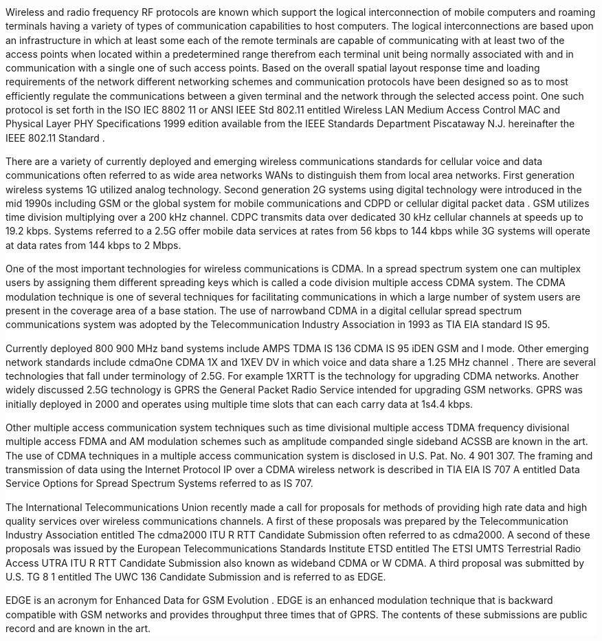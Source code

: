 Wireless and radio frequency RF protocols are known which support the logical interconnection of mobile computers and roaming terminals having a variety of types of communication capabilities to host computers. The logical interconnections are based upon an infrastructure in which at least some each of the remote terminals are capable of communicating with at least two of the access points when located within a predetermined range therefrom each terminal unit being normally associated with and in communication with a single one of such access points. Based on the overall spatial layout response time and loading requirements of the network different networking schemes and communication protocols have been designed so as to most efficiently regulate the communications between a given terminal and the network through the selected access point. One such protocol is set forth in the ISO IEC 8802 11 or ANSI IEEE Std 802.11 entitled Wireless LAN Medium Access Control MAC and Physical Layer PHY Specifications 1999 edition available from the IEEE Standards Department Piscataway N.J. hereinafter the IEEE 802.11 Standard .

There are a variety of currently deployed and emerging wireless communications standards for cellular voice and data communications often referred to as wide area networks WANs to distinguish them from local area networks. First generation wireless systems 1G utilized analog technology. Second generation 2G systems using digital technology were introduced in the mid 1990s including GSM or the global system for mobile communications and CDPD or cellular digital packet data . GSM utilizes time division multiplying over a 200 kHz channel. CDPC transmits data over dedicated 30 kHz cellular channels at speeds up to 19.2 kbps. Systems referred to a 2.5G offer mobile data services at rates from 56 kbps to 144 kbps while 3G systems will operate at data rates from 144 kbps to 2 Mbps.

One of the most important technologies for wireless communications is CDMA. In a spread spectrum system one can multiplex users by assigning them different spreading keys which is called a code division multiple access CDMA system. The CDMA modulation technique is one of several techniques for facilitating communications in which a large number of system users are present in the coverage area of a base station. The use of narrowband CDMA in a digital cellular spread spectrum communications system was adopted by the Telecommunication Industry Association in 1993 as TIA EIA standard IS 95.

Currently deployed 800 900 MHz band systems include AMPS TDMA IS 136 CDMA IS 95 iDEN GSM and I mode. Other emerging network standards include cdmaOne CDMA 1X and 1XEV DV in which voice and data share a 1.25 MHz channel . There are several technologies that fall under terminology of 2.5G. For example 1XRTT is the technology for upgrading CDMA networks. Another widely discussed 2.5G technology is GPRS the General Packet Radio Service intended for upgrading GSM networks. GPRS was initially deployed in 2000 and operates using multiple time slots that can each carry data at 1s4.4 kbps.

Other multiple access communication system techniques such as time divisional multiple access TDMA frequency divisional multiple access FDMA and AM modulation schemes such as amplitude companded single sideband ACSSB are known in the art. The use of CDMA techniques in a multiple access communication system is disclosed in U.S. Pat. No. 4 901 307. The framing and transmission of data using the Internet Protocol IP over a CDMA wireless network is described in TIA EIA IS 707 A entitled Data Service Options for Spread Spectrum Systems referred to as IS 707.

The International Telecommunications Union recently made a call for proposals for methods of providing high rate data and high quality services over wireless communications channels. A first of these proposals was prepared by the Telecommunication Industry Association entitled The cdma2000 ITU R RTT Candidate Submission often referred to as cdma2000. A second of these proposals was issued by the European Telecommunications Standards Institute ETSD entitled The ETSI UMTS Terrestrial Radio Access UTRA ITU R RTT Candidate Submission also known as wideband CDMA or W CDMA. A third proposal was submitted by U.S. TG 8 1 entitled The UWC 136 Candidate Submission and is referred to as EDGE.

EDGE is an acronym for Enhanced Data for GSM Evolution . EDGE is an enhanced modulation technique that is backward compatible with GSM networks and provides throughput three times that of GPRS. The contents of these submissions are public record and are known in the art.
